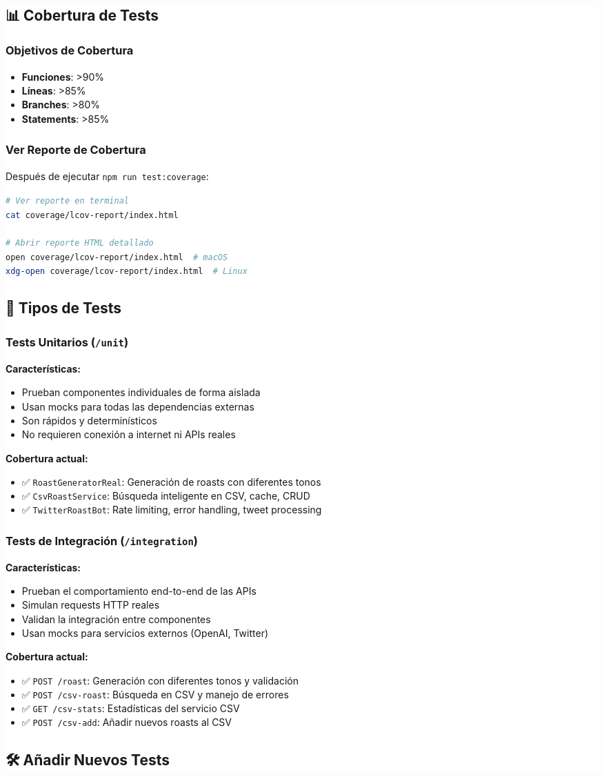 ## 📊 Cobertura de Tests

### Objetivos de Cobertura
- **Funciones**: >90%
- **Líneas**: >85%
- **Branches**: >80%
- **Statements**: >85%

### Ver Reporte de Cobertura
Después de ejecutar `npm run test:coverage`:

```bash
# Ver reporte en terminal
cat coverage/lcov-report/index.html

# Abrir reporte HTML detallado
open coverage/lcov-report/index.html  # macOS
xdg-open coverage/lcov-report/index.html  # Linux
```

## 🧪 Tipos de Tests

### Tests Unitarios (`/unit`)

**Características:**
- Prueban componentes individuales de forma aislada
- Usan mocks para todas las dependencias externas
- Son rápidos y determinísticos
- No requieren conexión a internet ni APIs reales

**Cobertura actual:**
- ✅ `RoastGeneratorReal`: Generación de roasts con diferentes tonos
- ✅ `CsvRoastService`: Búsqueda inteligente en CSV, cache, CRUD
- ✅ `TwitterRoastBot`: Rate limiting, error handling, tweet processing

### Tests de Integración (`/integration`)

**Características:**
- Prueban el comportamiento end-to-end de las APIs
- Simulan requests HTTP reales
- Validan la integración entre componentes
- Usan mocks para servicios externos (OpenAI, Twitter)

**Cobertura actual:**
- ✅ `POST /roast`: Generación con diferentes tonos y validación
- ✅ `POST /csv-roast`: Búsqueda en CSV y manejo de errores
- ✅ `GET /csv-stats`: Estadísticas del servicio CSV
- ✅ `POST /csv-add`: Añadir nuevos roasts al CSV

## 🛠️ Añadir Nuevos Tests
